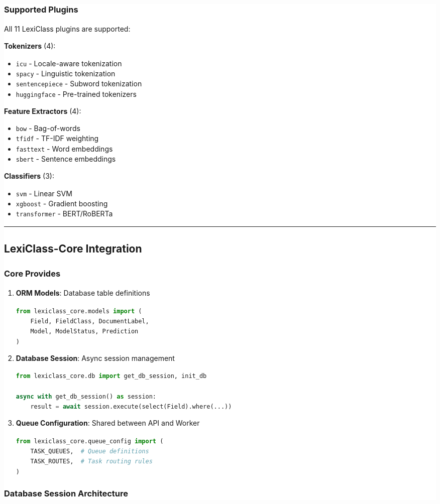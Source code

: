 ```
```

### Supported Plugins

All 11 LexiClass plugins are supported:

**Tokenizers** (4):
- `icu` - Locale-aware tokenization
- `spacy` - Linguistic tokenization
- `sentencepiece` - Subword tokenization
- `huggingface` - Pre-trained tokenizers

**Feature Extractors** (4):
- `bow` - Bag-of-words
- `tfidf` - TF-IDF weighting
- `fasttext` - Word embeddings
- `sbert` - Sentence embeddings

**Classifiers** (3):
- `svm` - Linear SVM
- `xgboost` - Gradient boosting
- `transformer` - BERT/RoBERTa

---

## LexiClass-Core Integration

### Core Provides

1. **ORM Models**: Database table definitions
   ```python
   from lexiclass_core.models import (
       Field, FieldClass, DocumentLabel,
       Model, ModelStatus, Prediction
   )
   ```

2. **Database Session**: Async session management
   ```python
   from lexiclass_core.db import get_db_session, init_db

   async with get_db_session() as session:
       result = await session.execute(select(Field).where(...))
   ```

3. **Queue Configuration**: Shared between API and Worker
   ```python
   from lexiclass_core.queue_config import (
       TASK_QUEUES,  # Queue definitions
       TASK_ROUTES,  # Task routing rules
   )
   ```

### Database Session Architecture
